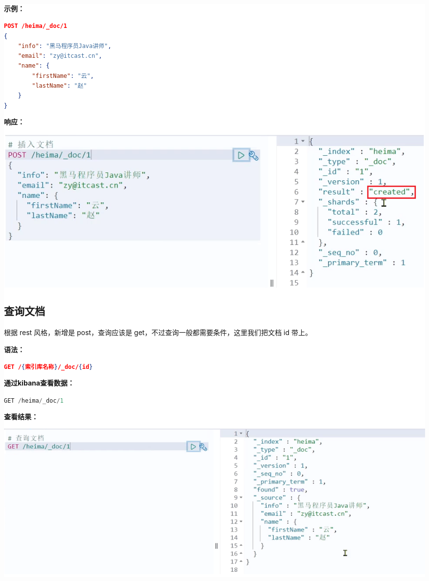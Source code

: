 <b>示例：</b>

```json
POST /heima/_doc/1
{
    "info": "黑马程序员Java讲师",
    "email": "zy@itcast.cn",
    "name": {
        "firstName": "云",
        "lastName": "赵"
    }
}
```

<b>响应：</b>

<div align="center"><img src="assets/image-20210720212933362.png"></div>

## 查询文档

根据 rest 风格，新增是 post，查询应该是 get，不过查询一般都需要条件，这里我们把文档 id 带上。

<b>语法：</b>

```json
GET /{索引库名称}/_doc/{id}
```

<b>通过kibana查看数据：</b>

```js
GET /heima/_doc/1
```

<b>查看结果：</b>

<div align="center"><img src="assets/image-20210720213345003.png"></div>
